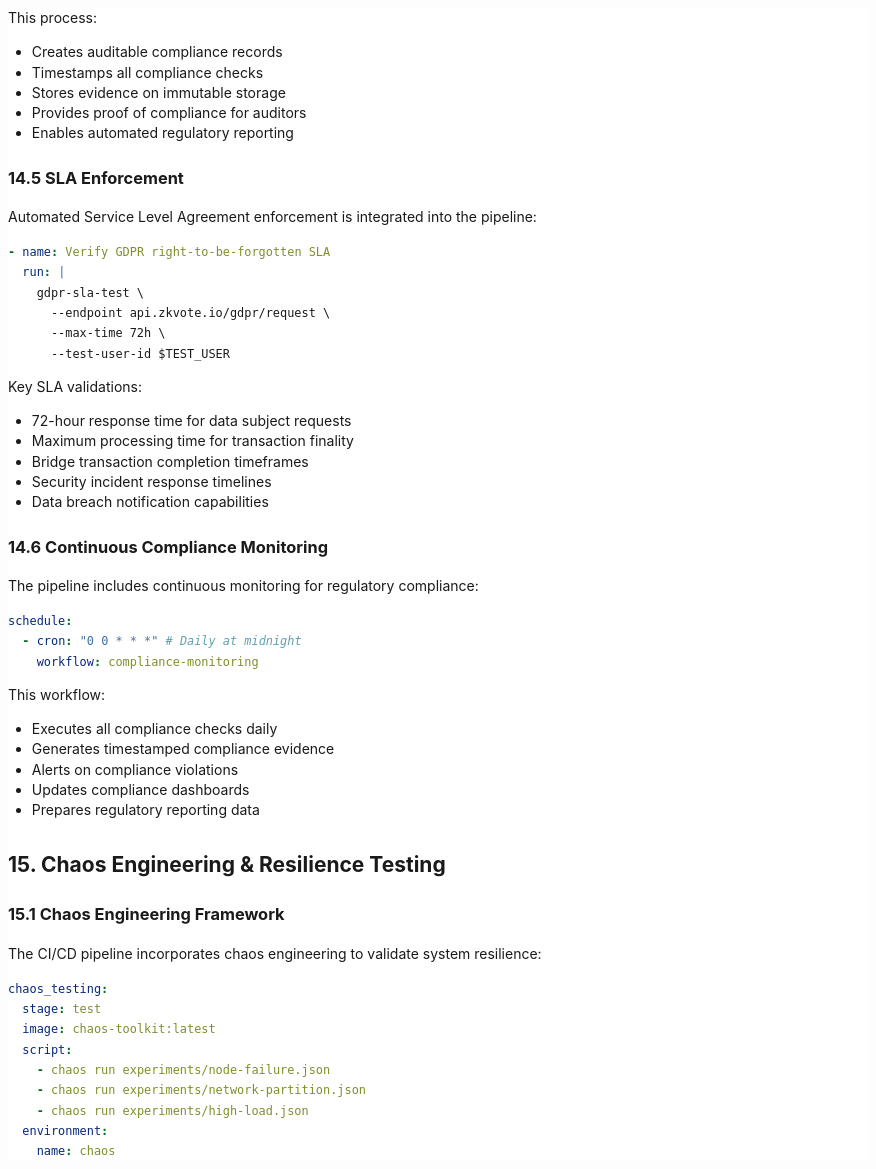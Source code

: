 This process:

- Creates auditable compliance records
- Timestamps all compliance checks
- Stores evidence on immutable storage
- Provides proof of compliance for auditors
- Enables automated regulatory reporting

### 14.5 SLA Enforcement

Automated Service Level Agreement enforcement is integrated into the pipeline:

```yaml
- name: Verify GDPR right-to-be-forgotten SLA
  run: |
    gdpr-sla-test \
      --endpoint api.zkvote.io/gdpr/request \
      --max-time 72h \
      --test-user-id $TEST_USER
```

Key SLA validations:

- 72-hour response time for data subject requests
- Maximum processing time for transaction finality
- Bridge transaction completion timeframes
- Security incident response timelines
- Data breach notification capabilities

### 14.6 Continuous Compliance Monitoring

The pipeline includes continuous monitoring for regulatory compliance:

```yaml
schedule:
  - cron: "0 0 * * *" # Daily at midnight
    workflow: compliance-monitoring
```

This workflow:

- Executes all compliance checks daily
- Generates timestamped compliance evidence
- Alerts on compliance violations
- Updates compliance dashboards
- Prepares regulatory reporting data

## 15. Chaos Engineering & Resilience Testing

### 15.1 Chaos Engineering Framework

The CI/CD pipeline incorporates chaos engineering to validate system resilience:

```yaml
chaos_testing:
  stage: test
  image: chaos-toolkit:latest
  script:
    - chaos run experiments/node-failure.json
    - chaos run experiments/network-partition.json
    - chaos run experiments/high-load.json
  environment:
    name: chaos
```
